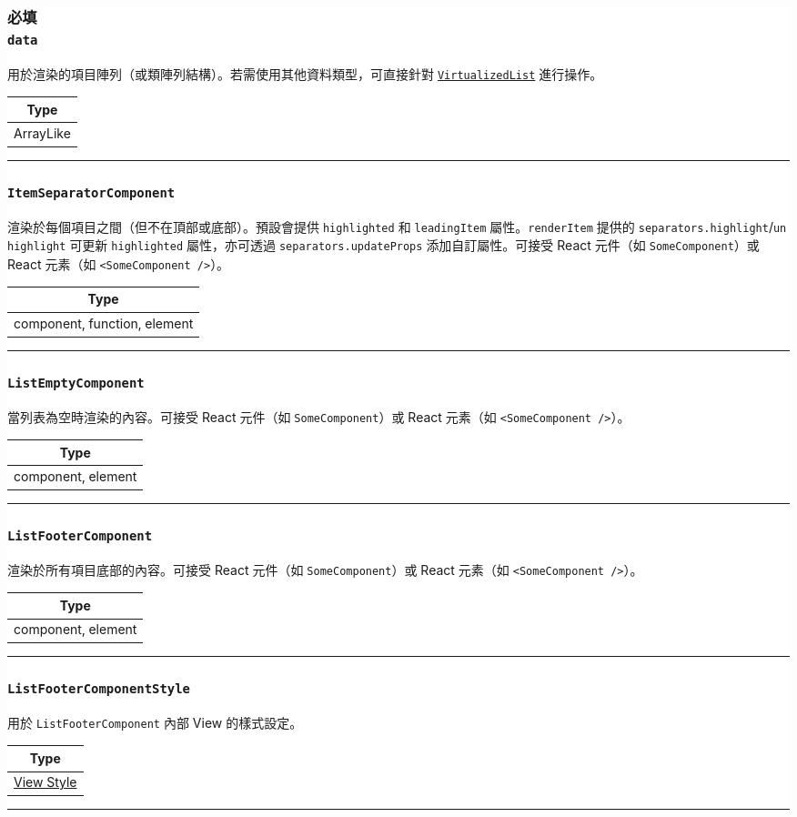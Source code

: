 
### <div class="label required basic">必填</div> **`data`**

用於渲染的項目陣列（或類陣列結構）。若需使用其他資料類型，可直接針對 [`VirtualizedList`](virtualizedlist.md) 進行操作。

| Type      |
| --------- |
| ArrayLike |

---

### `ItemSeparatorComponent`

渲染於每個項目之間（但不在頂部或底部）。預設會提供 `highlighted` 和 `leadingItem` 屬性。`renderItem` 提供的 `separators.highlight`/`unhighlight` 可更新 `highlighted` 屬性，亦可透過 `separators.updateProps` 添加自訂屬性。可接受 React 元件（如 `SomeComponent`）或 React 元素（如 `<SomeComponent />`）。

| Type                         |
| ---------------------------- |
| component, function, element |

---

### `ListEmptyComponent`

當列表為空時渲染的內容。可接受 React 元件（如 `SomeComponent`）或 React 元素（如 `<SomeComponent />`）。

| Type               |
| ------------------ |
| component, element |

---

### `ListFooterComponent`

渲染於所有項目底部的內容。可接受 React 元件（如 `SomeComponent`）或 React 元素（如 `<SomeComponent />`）。

| Type               |
| ------------------ |
| component, element |

---

### `ListFooterComponentStyle`

用於 `ListFooterComponent` 內部 View 的樣式設定。

| Type                           |
| ------------------------------ |
| [View Style](view-style-props) |

---

